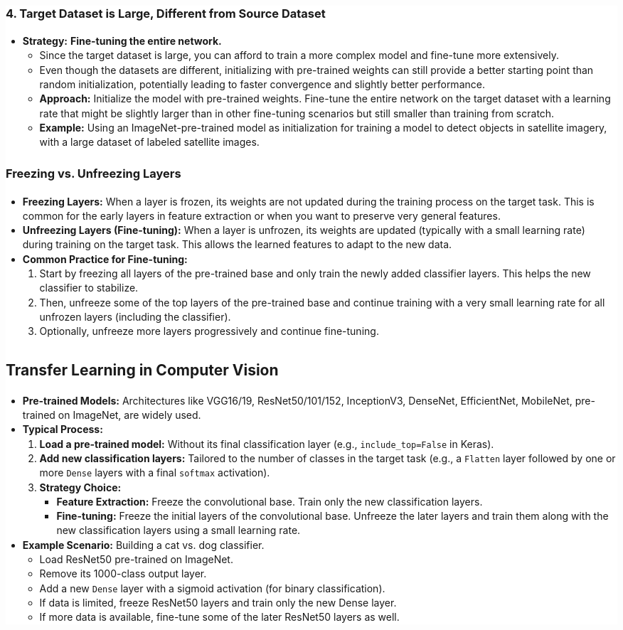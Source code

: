 ### 4. Target Dataset is Large, Different from Source Dataset

*   **Strategy:** **Fine-tuning the entire network.**
    *   Since the target dataset is large, you can afford to train a more complex model and fine-tune more extensively.
    *   Even though the datasets are different, initializing with pre-trained weights can still provide a better starting point than random initialization, potentially leading to faster convergence and slightly better performance.
    *   **Approach:** Initialize the model with pre-trained weights. Fine-tune the entire network on the target dataset with a learning rate that might be slightly larger than in other fine-tuning scenarios but still smaller than training from scratch.
    *   **Example:** Using an ImageNet-pre-trained model as initialization for training a model to detect objects in satellite imagery, with a large dataset of labeled satellite images.

### Freezing vs. Unfreezing Layers

*   **Freezing Layers:** When a layer is frozen, its weights are not updated during the training process on the target task. This is common for the early layers in feature extraction or when you want to preserve very general features.
*   **Unfreezing Layers (Fine-tuning):** When a layer is unfrozen, its weights are updated (typically with a small learning rate) during training on the target task. This allows the learned features to adapt to the new data.
*   **Common Practice for Fine-tuning:**
    1.  Start by freezing all layers of the pre-trained base and only train the newly added classifier layers. This helps the new classifier to stabilize.
    2.  Then, unfreeze some of the top layers of the pre-trained base and continue training with a very small learning rate for all unfrozen layers (including the classifier).
    3.  Optionally, unfreeze more layers progressively and continue fine-tuning.

## Transfer Learning in Computer Vision

*   **Pre-trained Models:** Architectures like VGG16/19, ResNet50/101/152, InceptionV3, DenseNet, EfficientNet, MobileNet, pre-trained on ImageNet, are widely used.
*   **Typical Process:**
    1.  **Load a pre-trained model:** Without its final classification layer (e.g., `include_top=False` in Keras).
    2.  **Add new classification layers:** Tailored to the number of classes in the target task (e.g., a `Flatten` layer followed by one or more `Dense` layers with a final `softmax` activation).
    3.  **Strategy Choice:**
        *   **Feature Extraction:** Freeze the convolutional base. Train only the new classification layers.
        *   **Fine-tuning:** Freeze the initial layers of the convolutional base. Unfreeze the later layers and train them along with the new classification layers using a small learning rate.
*   **Example Scenario:** Building a cat vs. dog classifier.
    *   Load ResNet50 pre-trained on ImageNet.
    *   Remove its 1000-class output layer.
    *   Add a new `Dense` layer with a sigmoid activation (for binary classification).
    *   If data is limited, freeze ResNet50 layers and train only the new Dense layer.
    *   If more data is available, fine-tune some of the later ResNet50 layers as well.
